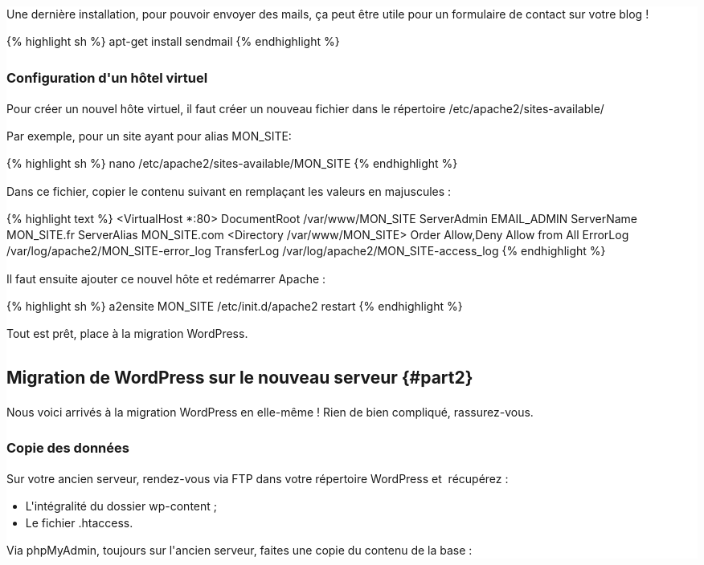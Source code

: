 Une dernière installation, pour pouvoir envoyer des mails, ça peut être utile pour un formulaire de contact sur votre blog !

{% highlight sh %}
apt-get install sendmail
{% endhighlight %}

### Configuration d'un hôtel virtuel

Pour créer un nouvel hôte virtuel, il faut créer un nouveau fichier dans le répertoire /etc/apache2/sites-available/

Par exemple, pour un site ayant pour alias MON_SITE:

{% highlight sh %}
nano /etc/apache2/sites-available/MON_SITE
{% endhighlight %}

Dans ce fichier, copier le contenu suivant en remplaçant les valeurs en majuscules :

{% highlight text %}
<VirtualHost *:80>
  DocumentRoot /var/www/MON_SITE
  ServerAdmin EMAIL_ADMIN
  ServerName MON_SITE.fr
  ServerAlias MON_SITE.com
  <Directory /var/www/MON_SITE>
    Order Allow,Deny
    Allow from All
  </Directory>
  ErrorLog /var/log/apache2/MON_SITE-error_log
  TransferLog /var/log/apache2/MON_SITE-access_log
</VirtualHost>
{% endhighlight %}

Il faut ensuite ajouter ce nouvel hôte et redémarrer Apache :

{% highlight sh %}
a2ensite MON_SITE
/etc/init.d/apache2 restart
{% endhighlight %}

Tout est prêt, place à la migration WordPress.

## Migration de WordPress sur le nouveau serveur {#part2}

Nous voici arrivés à la migration WordPress en elle-même ! Rien de bien compliqué, rassurez-vous.

### Copie des données

Sur votre ancien serveur, rendez-vous via FTP dans votre répertoire WordPress et  récupérez :

* L'intégralité du dossier wp-content ;
* Le fichier .htaccess.

Via phpMyAdmin, toujours sur l'ancien serveur, faites une copie du contenu de la base :
